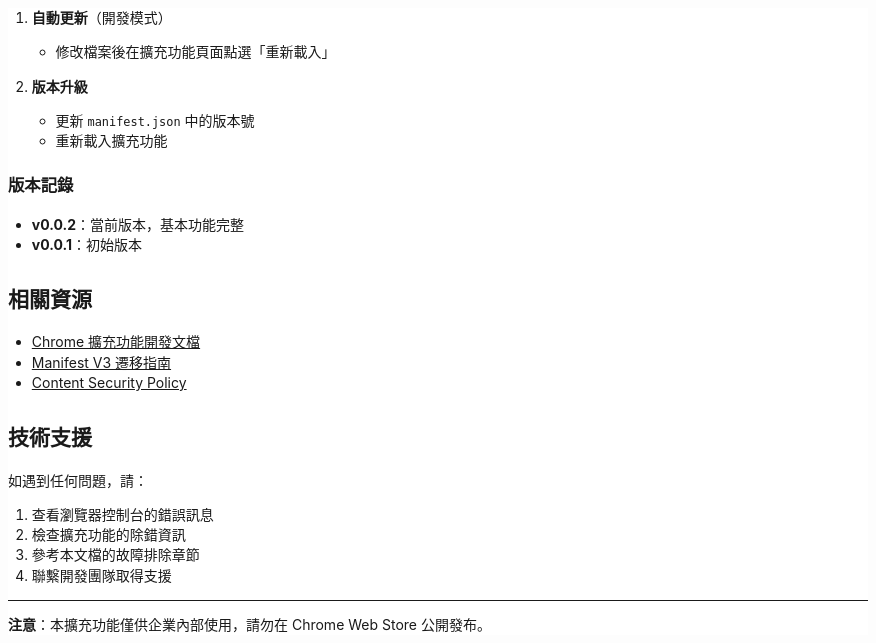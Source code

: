 1. **自動更新**（開發模式）
   - 修改檔案後在擴充功能頁面點選「重新載入」

2. **版本升級**
   - 更新 `manifest.json` 中的版本號
   - 重新載入擴充功能

### 版本記錄

- **v0.0.2**：當前版本，基本功能完整
- **v0.0.1**：初始版本

## 相關資源

- [Chrome 擴充功能開發文檔](https://developer.chrome.com/docs/extensions/)
- [Manifest V3 遷移指南](https://developer.chrome.com/docs/extensions/mv3/intro/)
- [Content Security Policy](https://developer.chrome.com/docs/extensions/mv3/content_security_policy/)

## 技術支援

如遇到任何問題，請：
1. 查看瀏覽器控制台的錯誤訊息
2. 檢查擴充功能的除錯資訊
3. 參考本文檔的故障排除章節
4. 聯繫開發團隊取得支援

---

**注意**：本擴充功能僅供企業內部使用，請勿在 Chrome Web Store 公開發布。